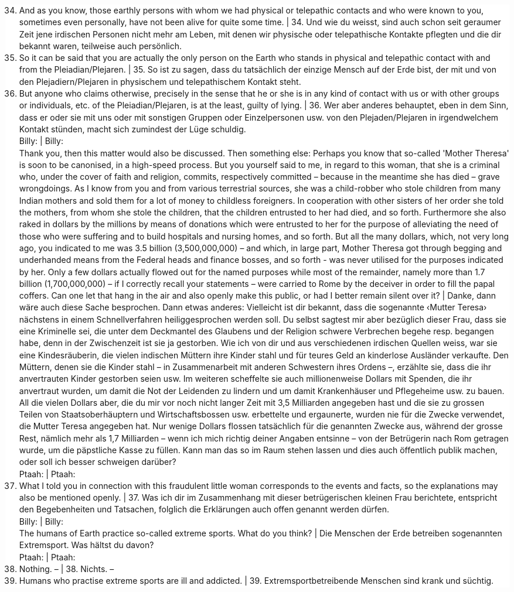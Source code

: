 34. And as you know, those earthly persons with whom we had physical or telepathic contacts and who were known to you, sometimes even personally, have not been alive for quite some time.  | 34. Und wie du weisst, sind auch schon seit geraumer Zeit jene irdischen Personen nicht mehr am Leben, mit denen wir physische oder telepathische Kontakte pflegten und die dir bekannt waren, teilweise auch persönlich.   
35. So it can be said that you are actually the only person on the Earth who stands in physical and telepathic contact with and from the Pleiadian/Plejaren.  | 35. So ist zu sagen, dass du tatsächlich der einzige Mensch auf der Erde bist, der mit und von den Plejadiern/Plejaren in physischem und telepathischem Kontakt steht.   
36. But anyone who claims otherwise, precisely in the sense that he or she is in any kind of contact with us or with other groups or individuals, etc. of the Pleiadian/Plejaren, is at the least, guilty of lying.  | 36. Wer aber anderes behauptet, eben in dem Sinn, dass er oder sie mit uns oder mit sonstigen Gruppen oder Einzelpersonen usw. von den Plejaden/Plejaren in irgendwelchem Kontakt stünden, macht sich zumindest der Lüge schuldig.   
Billy:  | Billy:   
Thank you, then this matter would also be discussed. Then something else: Perhaps you know that so-called 'Mother Theresa' is soon to be canonised, in a high-speed process. But you yourself said to me, in regard to this woman, that she is a criminal who, under the cover of faith and religion, commits, respectively committed – because in the meantime she has died – grave wrongdoings. As I know from you and from various terrestrial sources, she was a child-robber who stole children from many Indian mothers and sold them for a lot of money to childless foreigners. In cooperation with other sisters of her order she told the mothers, from whom she stole the children, that the children entrusted to her had died, and so forth. Furthermore she also raked in dollars by the millions by means of donations which were entrusted to her for the purpose of alleviating the need of those who were suffering and to build hospitals and nursing homes, and so forth. But all the many dollars, which, not very long ago, you indicated to me was 3.5 billion (3,500,000,000) – and which, in large part, Mother Theresa got through begging and underhanded means from the Federal heads and finance bosses, and so forth - was never utilised for the purposes indicated by her. Only a few dollars actually flowed out for the named purposes while most of the remainder, namely more than 1.7 billion (1,700,000,000) – if I correctly recall your statements – were carried to Rome by the deceiver in order to fill the papal coffers. Can one let that hang in the air and also openly make this public, or had I better remain silent over it?  | Danke, dann wäre auch diese Sache besprochen. Dann etwas anderes: Vielleicht ist dir bekannt, dass die sogenannte ‹Mutter Teresa› nächstens in einem Schnellverfahren heiliggesprochen werden soll. Du selbst sagtest mir aber bezüglich dieser Frau, dass sie eine Kriminelle sei, die unter dem Deckmantel des Glaubens und der Religion schwere Verbrechen begehe resp. begangen habe, denn in der Zwischenzeit ist sie ja gestorben. Wie ich von dir und aus verschiedenen irdischen Quellen weiss, war sie eine Kindesräuberin, die vielen indischen Müttern ihre Kinder stahl und für teures Geld an kinderlose Ausländer verkaufte. Den Müttern, denen sie die Kinder stahl – in Zusammenarbeit mit anderen Schwestern ihres Ordens –, erzählte sie, dass die ihr anvertrauten Kinder gestorben seien usw. Im weiteren scheffelte sie auch millionenweise Dollars mit Spenden, die ihr anvertraut wurden, um damit die Not der Leidenden zu lindern und um damit Krankenhäuser und Pflegeheime usw. zu bauen. All die vielen Dollars aber, die du mir vor noch nicht langer Zeit mit 3,5 Milliarden angegeben hast und die sie zu grossen Teilen von Staatsoberhäuptern und Wirtschaftsbossen usw. erbettelte und ergaunerte, wurden nie für die Zwecke verwendet, die Mutter Teresa angegeben hat. Nur wenige Dollars flossen tatsächlich für die genannten Zwecke aus, während der grosse Rest, nämlich mehr als 1,7 Milliarden – wenn ich mich richtig deiner Angaben entsinne – von der Betrügerin nach Rom getragen wurde, um die päpstliche Kasse zu füllen. Kann man das so im Raum stehen lassen und dies auch öffentlich publik machen, oder soll ich besser schweigen darüber?   
Ptaah:  | Ptaah:   
37. What I told you in connection with this fraudulent little woman corresponds to the events and facts, so the explanations may also be mentioned openly.  | 37. Was ich dir im Zusammenhang mit dieser betrügerischen kleinen Frau berichtete, entspricht den Begebenheiten und Tatsachen, folglich die Erklärungen auch offen genannt werden dürfen.   
Billy:  | Billy:   
The humans of Earth practice so-called extreme sports. What do you think?  | Die Menschen der Erde betreiben sogenannten Extremsport. Was hältst du davon?   
Ptaah:  | Ptaah:   
38. Nothing. –  | 38. Nichts. –   
39. Humans who practise extreme sports are ill and addicted.  | 39. Extremsportbetreibende Menschen sind krank und süchtig.   